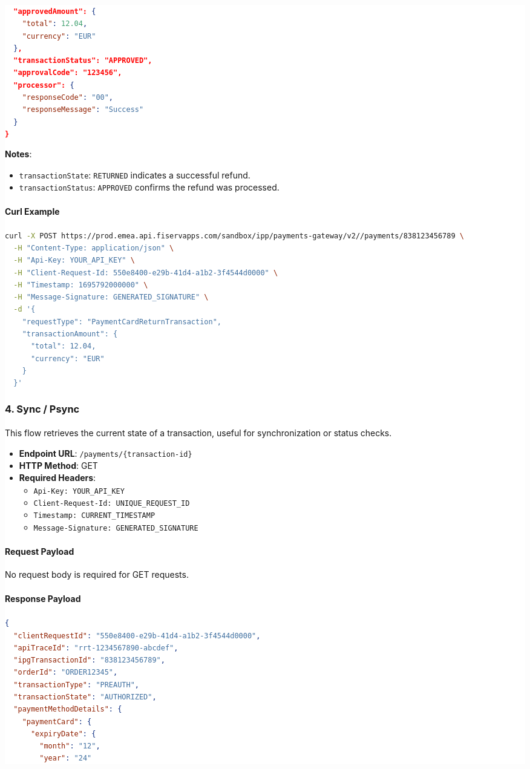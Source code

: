 ```json
  "approvedAmount": {
    "total": 12.04,
    "currency": "EUR"
  },
  "transactionStatus": "APPROVED",
  "approvalCode": "123456",
  "processor": {
    "responseCode": "00",
    "responseMessage": "Success"
  }
}
```

**Notes**:
- `transactionState`: `RETURNED` indicates a successful refund.
- `transactionStatus`: `APPROVED` confirms the refund was processed.

#### Curl Example
```bash
curl -X POST https://prod.emea.api.fiservapps.com/sandbox/ipp/payments-gateway/v2//payments/838123456789 \
  -H "Content-Type: application/json" \
  -H "Api-Key: YOUR_API_KEY" \
  -H "Client-Request-Id: 550e8400-e29b-41d4-a1b2-3f4544d0000" \
  -H "Timestamp: 1695792000000" \
  -H "Message-Signature: GENERATED_SIGNATURE" \
  -d '{
    "requestType": "PaymentCardReturnTransaction",
    "transactionAmount": {
      "total": 12.04,
      "currency": "EUR"
    }
  }'
```

### 4. Sync / Psync

This flow retrieves the current state of a transaction, useful for synchronization or status checks.

- **Endpoint URL**: `/payments/{transaction-id}`
- **HTTP Method**: GET
- **Required Headers**:
  - `Api-Key: YOUR_API_KEY`
  - `Client-Request-Id: UNIQUE_REQUEST_ID`
  - `Timestamp: CURRENT_TIMESTAMP`
  - `Message-Signature: GENERATED_SIGNATURE`

#### Request Payload
No request body is required for GET requests.

#### Response Payload
```json
{
  "clientRequestId": "550e8400-e29b-41d4-a1b2-3f4544d0000",
  "apiTraceId": "rrt-1234567890-abcdef",
  "ipgTransactionId": "838123456789",
  "orderId": "ORDER12345",
  "transactionType": "PREAUTH",
  "transactionState": "AUTHORIZED",
  "paymentMethodDetails": {
    "paymentCard": {
      "expiryDate": {
        "month": "12",
        "year": "24"
```